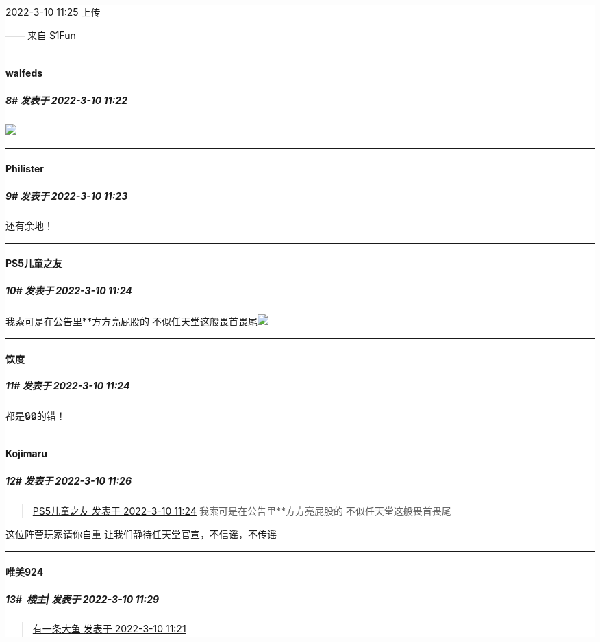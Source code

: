 2022-3-10 11:25 上传

—— 来自 [S1Fun](https://s1fun.koalcat.com)

*****

####  walfeds  
##### 8#       发表于 2022-3-10 11:22

<img src="https://static.saraba1st.com/image/smiley/face2017/048.png" referrerpolicy="no-referrer">

*****

####  Philister  
##### 9#       发表于 2022-3-10 11:23

还有余地！

*****

####  PS5儿童之友  
##### 10#       发表于 2022-3-10 11:24

我索可是在公告里**方方亮屁股的
不似任天堂这般畏首畏尾<img src="https://static.saraba1st.com/image/smiley/face2017/048.png" referrerpolicy="no-referrer">

*****

####  饮度  
##### 11#       发表于 2022-3-10 11:24

都是🔒🔒的错！

*****

####  Kojimaru  
##### 12#       发表于 2022-3-10 11:26

<blockquote><a href="httphttps://bbs.saraba1st.com/2b/forum.php?mod=redirect&amp;goto=findpost&amp;pid=54989080&amp;ptid=2057009" target="_blank">PS5儿童之友 发表于 2022-3-10 11:24</a>
我索可是在公告里**方方亮屁股的
不似任天堂这般畏首畏尾</blockquote>
这位阵营玩家请你自重
让我们静待任天堂官宣，不信谣，不传谣 

*****

####  唯美924  
##### 13#         楼主| 发表于 2022-3-10 11:29

<blockquote><a href="httphttps://bbs.saraba1st.com/2b/forum.php?mod=redirect&amp;goto=findpost&amp;pid=54989026&amp;ptid=2057009" target="_blank">有一条大鱼 发表于 2022-3-10 11:21</a>
